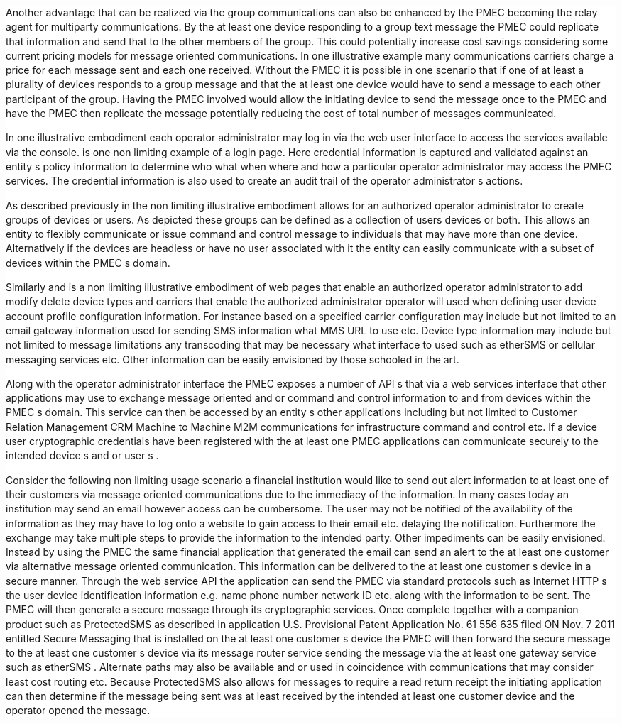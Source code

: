 Another advantage that can be realized via the group communications can also be enhanced by the PMEC becoming the relay agent for multiparty communications. By the at least one device responding to a group text message the PMEC could replicate that information and send that to the other members of the group. This could potentially increase cost savings considering some current pricing models for message oriented communications. In one illustrative example many communications carriers charge a price for each message sent and each one received. Without the PMEC it is possible in one scenario that if one of at least a plurality of devices responds to a group message and that the at least one device would have to send a message to each other participant of the group. Having the PMEC involved would allow the initiating device to send the message once to the PMEC and have the PMEC then replicate the message potentially reducing the cost of total number of messages communicated.

In one illustrative embodiment each operator administrator may log in via the web user interface to access the services available via the console. is one non limiting example of a login page. Here credential information is captured and validated against an entity s policy information to determine who what when where and how a particular operator administrator may access the PMEC services. The credential information is also used to create an audit trail of the operator administrator s actions.

As described previously in the non limiting illustrative embodiment allows for an authorized operator administrator to create groups of devices or users. As depicted these groups can be defined as a collection of users devices or both. This allows an entity to flexibly communicate or issue command and control message to individuals that may have more than one device. Alternatively if the devices are headless or have no user associated with it the entity can easily communicate with a subset of devices within the PMEC s domain.

Similarly and is a non limiting illustrative embodiment of web pages that enable an authorized operator administrator to add modify delete device types and carriers that enable the authorized administrator operator will used when defining user device account profile configuration information. For instance based on a specified carrier configuration may include but not limited to an email gateway information used for sending SMS information what MMS URL to use etc. Device type information may include but not limited to message limitations any transcoding that may be necessary what interface to used such as etherSMS or cellular messaging services etc. Other information can be easily envisioned by those schooled in the art.

Along with the operator administrator interface the PMEC exposes a number of API s that via a web services interface that other applications may use to exchange message oriented and or command and control information to and from devices within the PMEC s domain. This service can then be accessed by an entity s other applications including but not limited to Customer Relation Management CRM Machine to Machine M2M communications for infrastructure command and control etc. If a device user cryptographic credentials have been registered with the at least one PMEC applications can communicate securely to the intended device s and or user s .

Consider the following non limiting usage scenario a financial institution would like to send out alert information to at least one of their customers via message oriented communications due to the immediacy of the information. In many cases today an institution may send an email however access can be cumbersome. The user may not be notified of the availability of the information as they may have to log onto a website to gain access to their email etc. delaying the notification. Furthermore the exchange may take multiple steps to provide the information to the intended party. Other impediments can be easily envisioned. Instead by using the PMEC the same financial application that generated the email can send an alert to the at least one customer via alternative message oriented communication. This information can be delivered to the at least one customer s device in a secure manner. Through the web service API the application can send the PMEC via standard protocols such as Internet HTTP s the user device identification information e.g. name phone number network ID etc. along with the information to be sent. The PMEC will then generate a secure message through its cryptographic services. Once complete together with a companion product such as ProtectedSMS as described in application U.S. Provisional Patent Application No. 61 556 635 filed ON Nov. 7 2011 entitled Secure Messaging that is installed on the at least one customer s device the PMEC will then forward the secure message to the at least one customer s device via its message router service sending the message via the at least one gateway service such as etherSMS . Alternate paths may also be available and or used in coincidence with communications that may consider least cost routing etc. Because ProtectedSMS also allows for messages to require a read return receipt the initiating application can then determine if the message being sent was at least received by the intended at least one customer device and the operator opened the message.
